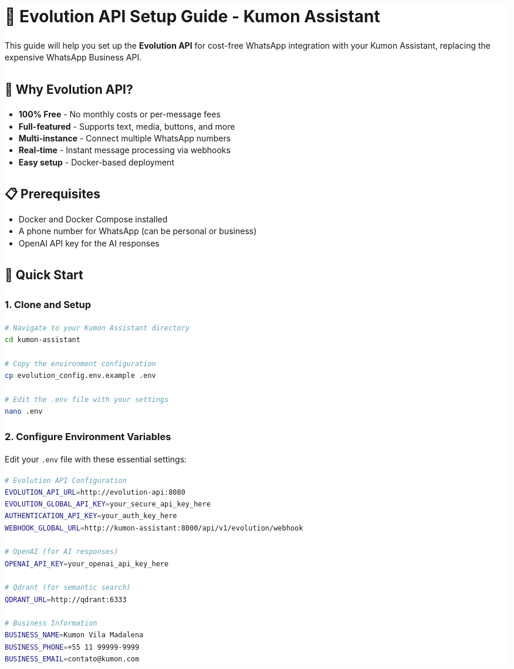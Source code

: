 # 🚀 Evolution API Setup Guide - Kumon Assistant

This guide will help you set up the **Evolution API** for cost-free WhatsApp integration with your Kumon Assistant, replacing the expensive WhatsApp Business API.

## 🌟 Why Evolution API?

- **100% Free** - No monthly costs or per-message fees
- **Full-featured** - Supports text, media, buttons, and more
- **Multi-instance** - Connect multiple WhatsApp numbers
- **Real-time** - Instant message processing via webhooks
- **Easy setup** - Docker-based deployment

## 📋 Prerequisites

- Docker and Docker Compose installed
- A phone number for WhatsApp (can be personal or business)
- OpenAI API key for the AI responses

## 🚀 Quick Start

### 1. Clone and Setup

```bash
# Navigate to your Kumon Assistant directory
cd kumon-assistant

# Copy the environment configuration
cp evolution_config.env.example .env

# Edit the .env file with your settings
nano .env
```

### 2. Configure Environment Variables

Edit your `.env` file with these essential settings:

```bash
# Evolution API Configuration
EVOLUTION_API_URL=http://evolution-api:8080
EVOLUTION_GLOBAL_API_KEY=your_secure_api_key_here
AUTHENTICATION_API_KEY=your_auth_key_here
WEBHOOK_GLOBAL_URL=http://kumon-assistant:8000/api/v1/evolution/webhook

# OpenAI (for AI responses)
OPENAI_API_KEY=your_openai_api_key_here

# Qdrant (for semantic search)
QDRANT_URL=http://qdrant:6333

# Business Information
BUSINESS_NAME=Kumon Vila Madalena
BUSINESS_PHONE=+55 11 99999-9999
BUSINESS_EMAIL=contato@kumon.com
```
